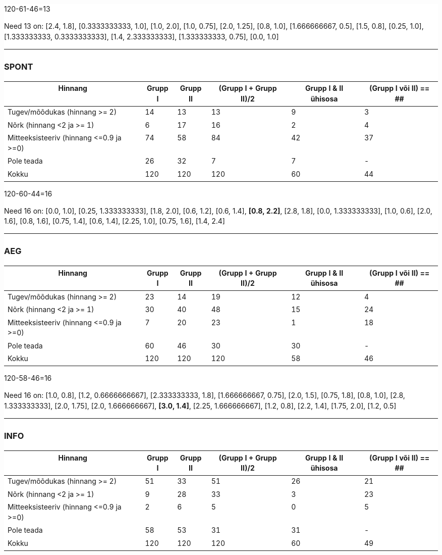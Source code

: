 120-61-46=13

Need 13 on: [2.4, 1.8], [0.3333333333, 1.0], [1.0, 2.0], [1.0, 0.75], [2.0, 1.25], [0.8, 1.0], [1.666666667, 0.5], [1.5, 0.8], [0.25, 1.0], [1.333333333, 0.3333333333], [1.4, 2.333333333], [1.333333333, 0.75], [0.0, 1.0]
***

### SPONT

|Hinnang|Grupp I|Grupp II|(Grupp I + Grupp II)/2|Grupp I & II ühisosa|(Grupp I või II) == ##|
|-------|-------|-----|-----|-----|-----|
| Tugev/mõõdukas (hinnang >= 2)          |14|13|13| 9|3|
| Nõrk (hinnang <2 ja >= 1)              | 6|17|16| 2|4|
| Mitteeksisteeriv (hinnang <=0.9 ja >=0)|74|58|84|42|37|
| Pole teada                             |26|32| 7| 7|-|
|Kokku                                   |120|120|120|60|44|

120-60-44=16

Need 16 on: [0.0, 1.0], [0.25, 1.333333333], [1.8, 2.0], [0.6, 1.2], [0.6, 1.4], **[0.8, 2.2]**, [2.8, 1.8], [0.0, 1.333333333], [1.0, 0.6], [2.0, 1.6], [0.8, 1.6], [0.75, 1.4], [0.6, 1.4], [2.25, 1.0], [0.75, 1.6], [1.4, 2.4]
***
### AEG

|Hinnang|Grupp I|Grupp II|(Grupp I + Grupp II)/2|Grupp I & II ühisosa|(Grupp I või II) == ##|
|-------|-------|-----|-----|-----|-----|
| Tugev/mõõdukas (hinnang >= 2)          |23|14|19|12|4|
| Nõrk (hinnang <2 ja >= 1)              |30|40|48|15|24|
| Mitteeksisteeriv (hinnang <=0.9 ja >=0)| 7|20|23| 1|18|
| Pole teada                             |60|46|30|30|-|
|Kokku                                   |120|120|120|58|46|

120-58-46=16

Need 16 on: [1.0, 0.8], [1.2, 0.6666666667], [2.333333333, 1.8], [1.666666667, 0.75], [2.0, 1.5], [0.75, 1.8], [0.8, 1.0], [2.8, 1.333333333], [2.0, 1.75], [2.0, 1.666666667], **[3.0, 1.4]**, [2.25, 1.666666667], [1.2, 0.8], [2.2, 1.4], [1.75, 2.0], [1.2, 0.5]

***
### INFO

|Hinnang|Grupp I|Grupp II|(Grupp I + Grupp II)/2|Grupp I & II ühisosa|(Grupp I või II) == ##|
|-------|-------|-----|-----|-----|-----|
| Tugev/mõõdukas (hinnang >= 2)          |51|33|51|26|21|
| Nõrk (hinnang <2 ja >= 1)              | 9|28|33|3|23|
| Mitteeksisteeriv (hinnang <=0.9 ja >=0)| 2| 6| 5|0|5|
| Pole teada                             |58|53|31|31|-|
|Kokku                                   |120|120|120|60|49|
